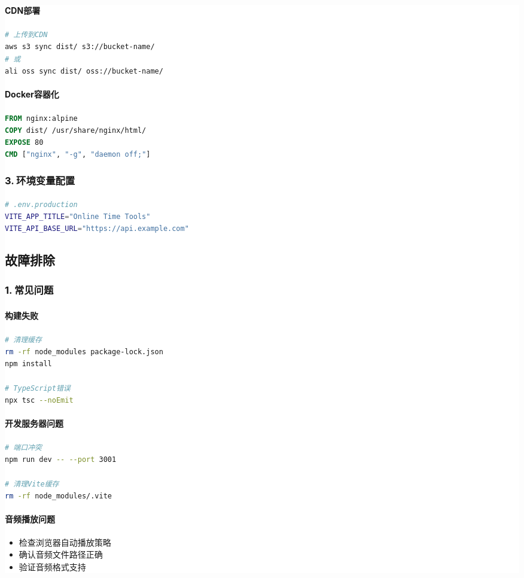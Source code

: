 #### CDN部署

```bash
# 上传到CDN
aws s3 sync dist/ s3://bucket-name/
# 或
ali oss sync dist/ oss://bucket-name/
```

#### Docker容器化

```dockerfile
FROM nginx:alpine
COPY dist/ /usr/share/nginx/html/
EXPOSE 80
CMD ["nginx", "-g", "daemon off;"]
```

### 3. 环境变量配置

```bash
# .env.production
VITE_APP_TITLE="Online Time Tools"
VITE_API_BASE_URL="https://api.example.com"
```

## 故障排除

### 1. 常见问题

#### 构建失败

```bash
# 清理缓存
rm -rf node_modules package-lock.json
npm install

# TypeScript错误
npx tsc --noEmit
```

#### 开发服务器问题

```bash
# 端口冲突
npm run dev -- --port 3001

# 清理Vite缓存
rm -rf node_modules/.vite
```

#### 音频播放问题

- 检查浏览器自动播放策略
- 确认音频文件路径正确
- 验证音频格式支持
